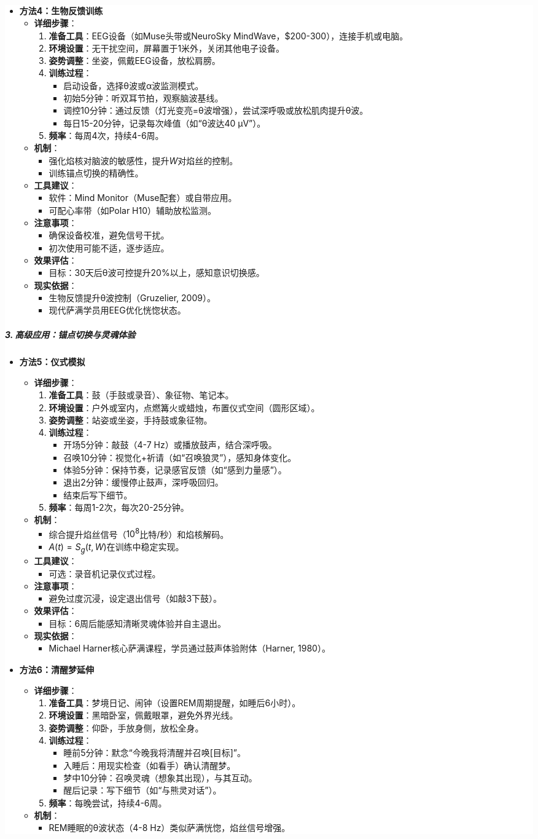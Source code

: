- **方法4：生物反馈训练**
  - **详细步骤**：
    1. **准备工具**：EEG设备（如Muse头带或NeuroSky MindWave，$200-300），连接手机或电脑。
    2. **环境设置**：无干扰空间，屏幕置于1米外，关闭其他电子设备。
    3. **姿势调整**：坐姿，佩戴EEG设备，放松肩膀。
    4. **训练过程**：
       - 启动设备，选择θ波或α波监测模式。
       - 初始5分钟：听双耳节拍，观察脑波基线。
       - 调控10分钟：通过反馈（灯光变亮=θ波增强），尝试深呼吸或放松肌肉提升θ波。
       - 每日15-20分钟，记录每次峰值（如“θ波达40 μV”）。
    5. **频率**：每周4次，持续4-6周。
  - **机制**：
    - 强化焰核对脑波的敏感性，提升$W$对焰丝的控制。
    - 训练锚点切换的精确性。
  - **工具建议**：
    - 软件：Mind Monitor（Muse配套）或自带应用。
    - 可配心率带（如Polar H10）辅助放松监测。
  - **注意事项**：
    - 确保设备校准，避免信号干扰。
    - 初次使用可能不适，逐步适应。
  - **效果评估**：
    - 目标：30天后θ波可控提升20%以上，感知意识切换感。
  - **现实依据**：
    - 生物反馈提升θ波控制（Gruzelier, 2009）。
    - 现代萨满学员用EEG优化恍惚状态。

##### 3. 高级应用：锚点切换与灵魂体验
- **方法5：仪式模拟**
  - **详细步骤**：
    1. **准备工具**：鼓（手鼓或录音）、象征物、笔记本。
    2. **环境设置**：户外或室内，点燃篝火或蜡烛，布置仪式空间（圆形区域）。
    3. **姿势调整**：站姿或坐姿，手持鼓或象征物。
    4. **训练过程**：
       - 开场5分钟：敲鼓（4-7 Hz）或播放鼓声，结合深呼吸。
       - 召唤10分钟：视觉化+祈请（如“召唤狼灵”），感知身体变化。
       - 体验5分钟：保持节奏，记录感官反馈（如“感到力量感”）。
       - 退出2分钟：缓慢停止鼓声，深呼吸回归。
       - 结束后写下细节。
    5. **频率**：每周1-2次，每次20-25分钟。
  - **机制**：
    - 综合提升焰丝信号（$10^8$比特/秒）和焰核解码。
    - $A(t) = S_g(t, W)$在训练中稳定实现。
  - **工具建议**：
    - 可选：录音机记录仪式过程。
  - **注意事项**：
    - 避免过度沉浸，设定退出信号（如敲3下鼓）。
  - **效果评估**：
    - 目标：6周后能感知清晰灵魂体验并自主退出。
  - **现实依据**：
    - Michael Harner核心萨满课程，学员通过鼓声体验附体（Harner, 1980）。

- **方法6：清醒梦延伸**
  - **详细步骤**：
    1. **准备工具**：梦境日记、闹钟（设置REM周期提醒，如睡后6小时）。
    2. **环境设置**：黑暗卧室，佩戴眼罩，避免外界光线。
    3. **姿势调整**：仰卧，手放身侧，放松全身。
    4. **训练过程**：
       - 睡前5分钟：默念“今晚我将清醒并召唤[目标]”。
       - 入睡后：用现实检查（如看手）确认清醒梦。
       - 梦中10分钟：召唤灵魂（想象其出现），与其互动。
       - 醒后记录：写下细节（如“与熊灵对话”）。
    5. **频率**：每晚尝试，持续4-6周。
  - **机制**：
    - REM睡眠的θ波状态（4-8 Hz）类似萨满恍惚，焰丝信号增强。